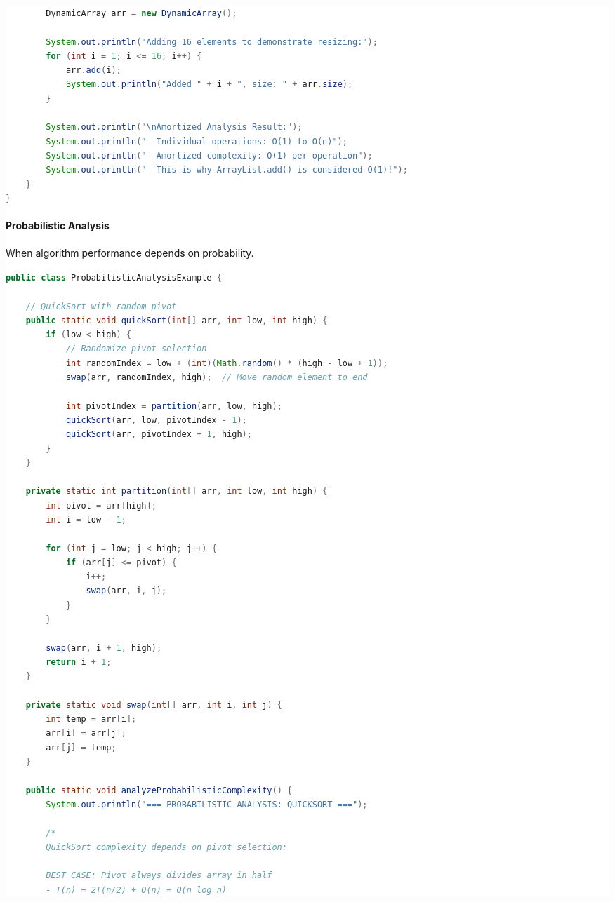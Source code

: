 ```java
        DynamicArray arr = new DynamicArray();
        
        System.out.println("Adding 16 elements to demonstrate resizing:");
        for (int i = 1; i <= 16; i++) {
            arr.add(i);
            System.out.println("Added " + i + ", size: " + arr.size);
        }
        
        System.out.println("\nAmortized Analysis Result:");
        System.out.println("- Individual operations: O(1) to O(n)");
        System.out.println("- Amortized complexity: O(1) per operation");
        System.out.println("- This is why ArrayList.add() is considered O(1)!");
    }
}
```

#### **Probabilistic Analysis**
When algorithm performance depends on probability.

```java
public class ProbabilisticAnalysisExample {
    
    // QuickSort with random pivot
    public static void quickSort(int[] arr, int low, int high) {
        if (low < high) {
            // Randomize pivot selection
            int randomIndex = low + (int)(Math.random() * (high - low + 1));
            swap(arr, randomIndex, high);  // Move random element to end
            
            int pivotIndex = partition(arr, low, high);
            quickSort(arr, low, pivotIndex - 1);
            quickSort(arr, pivotIndex + 1, high);
        }
    }
    
    private static int partition(int[] arr, int low, int high) {
        int pivot = arr[high];
        int i = low - 1;
        
        for (int j = low; j < high; j++) {
            if (arr[j] <= pivot) {
                i++;
                swap(arr, i, j);
            }
        }
        
        swap(arr, i + 1, high);
        return i + 1;
    }
    
    private static void swap(int[] arr, int i, int j) {
        int temp = arr[i];
        arr[i] = arr[j];
        arr[j] = temp;
    }
    
    public static void analyzeProbabilisticComplexity() {
        System.out.println("=== PROBABILISTIC ANALYSIS: QUICKSORT ===");
        
        /*
        QuickSort complexity depends on pivot selection:
        
        BEST CASE: Pivot always divides array in half
        - T(n) = 2T(n/2) + O(n) = O(n log n)
```